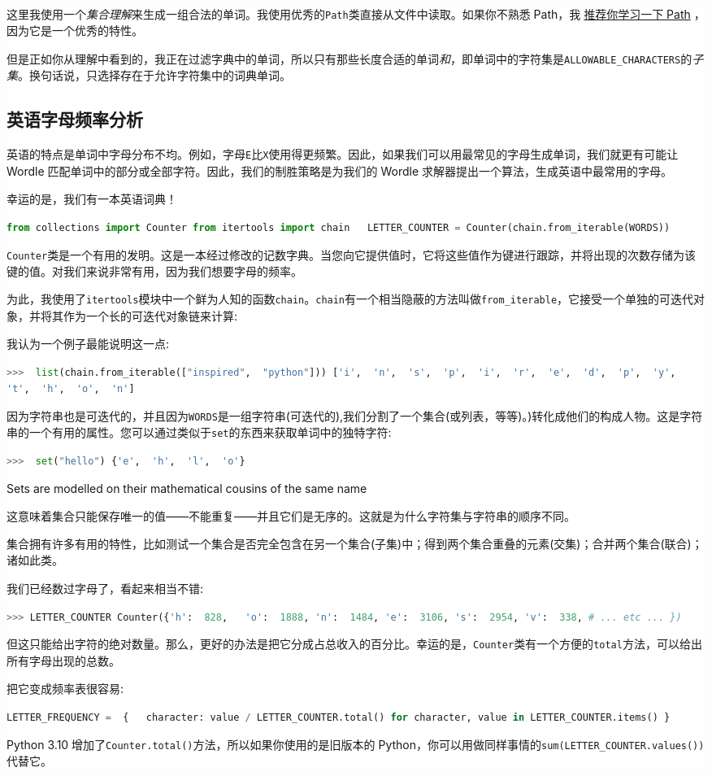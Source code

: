 这里我使用一个*集合理解*来生成一组合法的单词。我使用优秀的`Path`类直接从文件中读取。如果你不熟悉 Path，我 [推荐你学习一下 Path](https://www.inspiredpython.com/article/common-path-patterns) ，因为它是一个优秀的特性。

但是正如你从理解中看到的，我正在过滤字典中的单词，所以只有那些长度合适的单词*和*，即单词中的字符集是`ALLOWABLE_CHARACTERS`的*子集*。换句话说，只选择存在于允许字符集中的词典单词。

## 英语字母频率分析

英语的特点是单词中字母分布不均。例如，字母`E`比`X`使用得更频繁。因此，如果我们可以用最常见的字母生成单词，我们就更有可能让 Wordle 匹配单词中的部分或全部字符。因此，我们的制胜策略是为我们的 Wordle 求解器提出一个算法，生成英语中最常用的字母。

幸运的是，我们有一本英语词典！

```py
from collections import Counter from itertools import chain   LETTER_COUNTER = Counter(chain.from_iterable(WORDS))
```

`Counter`类是一个有用的发明。这是一本经过修改的记数字典。当您向它提供值时，它将这些值作为键进行跟踪，并将出现的次数存储为该键的值。对我们来说非常有用，因为我们想要字母的频率。

为此，我使用了`itertools`模块中一个鲜为人知的函数`chain`。`chain`有一个相当隐蔽的方法叫做`from_iterable`，它接受一个单独的可迭代对象，并将其作为一个长的可迭代对象链来计算:

我认为一个例子最能说明这一点:

```py
>>>  list(chain.from_iterable(["inspired",  "python"])) ['i',  'n',  's',  'p',  'i',  'r',  'e',  'd',  'p',  'y',  't',  'h',  'o',  'n']
```

因为字符串也是可迭代的，并且因为`WORDS`是一组字符串(可迭代的),我们分割了一个集合(或列表，等等)。)转化成他们的构成人物。这是字符串的一个有用的属性。您可以通过类似于`set`的东西来获取单词中的独特字符:

```py
>>>  set("hello") {'e',  'h',  'l',  'o'}
```

Sets are modelled on their mathematical cousins of the same name

这意味着集合只能保存唯一的值——不能重复——并且它们是无序的。这就是为什么字符集与字符串的顺序不同。

集合拥有许多有用的特性，比如测试一个集合是否完全包含在另一个集合(子集)中；得到两个集合重叠的元素(交集)；合并两个集合(联合)；诸如此类。

我们已经数过字母了，看起来相当不错:

```py
>>> LETTER_COUNTER Counter({'h':  828,   'o':  1888, 'n':  1484, 'e':  3106, 's':  2954, 'v':  338, # ... etc ... })
```

但这只能给出字符的绝对数量。那么，更好的办法是把它分成占总收入的百分比。幸运的是，`Counter`类有一个方便的`total`方法，可以给出所有字母出现的总数。

把它变成频率表很容易:

```py
LETTER_FREQUENCY =  {   character: value / LETTER_COUNTER.total() for character, value in LETTER_COUNTER.items() }
```

 Python 3.10 增加了`Counter.total()`方法，所以如果你使用的是旧版本的 Python，你可以用做同样事情的`sum(LETTER_COUNTER.values())`代替它。 
